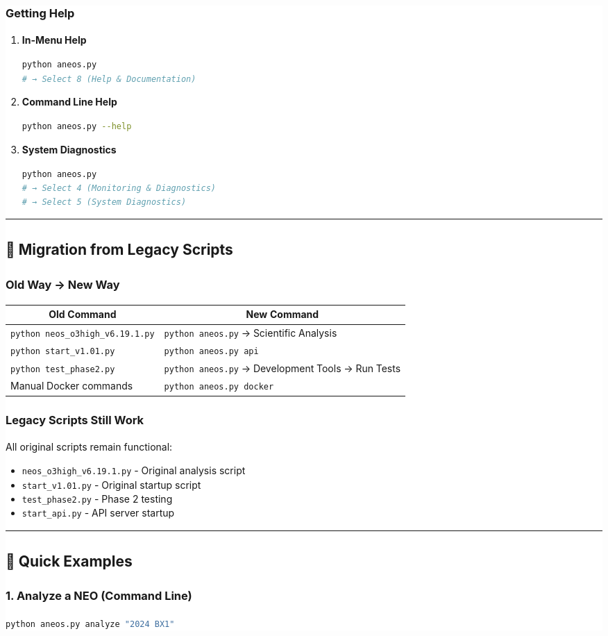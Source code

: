 ### Getting Help

1. **In-Menu Help**
   ```bash
   python aneos.py
   # → Select 8 (Help & Documentation)
   ```

2. **Command Line Help**
   ```bash
   python aneos.py --help
   ```

3. **System Diagnostics**
   ```bash
   python aneos.py
   # → Select 4 (Monitoring & Diagnostics)
   # → Select 5 (System Diagnostics)
   ```

---

## 🔄 Migration from Legacy Scripts

### Old Way → New Way

| Old Command | New Command |
|-------------|-------------|
| `python neos_o3high_v6.19.1.py` | `python aneos.py` → Scientific Analysis |
| `python start_v1.01.py` | `python aneos.py api` |
| `python test_phase2.py` | `python aneos.py` → Development Tools → Run Tests |
| Manual Docker commands | `python aneos.py docker` |

### Legacy Scripts Still Work

All original scripts remain functional:
- `neos_o3high_v6.19.1.py` - Original analysis script
- `start_v1.01.py` - Original startup script
- `test_phase2.py` - Phase 2 testing
- `start_api.py` - API server startup

---

## 🎉 Quick Examples

### 1. Analyze a NEO (Command Line)
```bash
python aneos.py analyze "2024 BX1"
```
